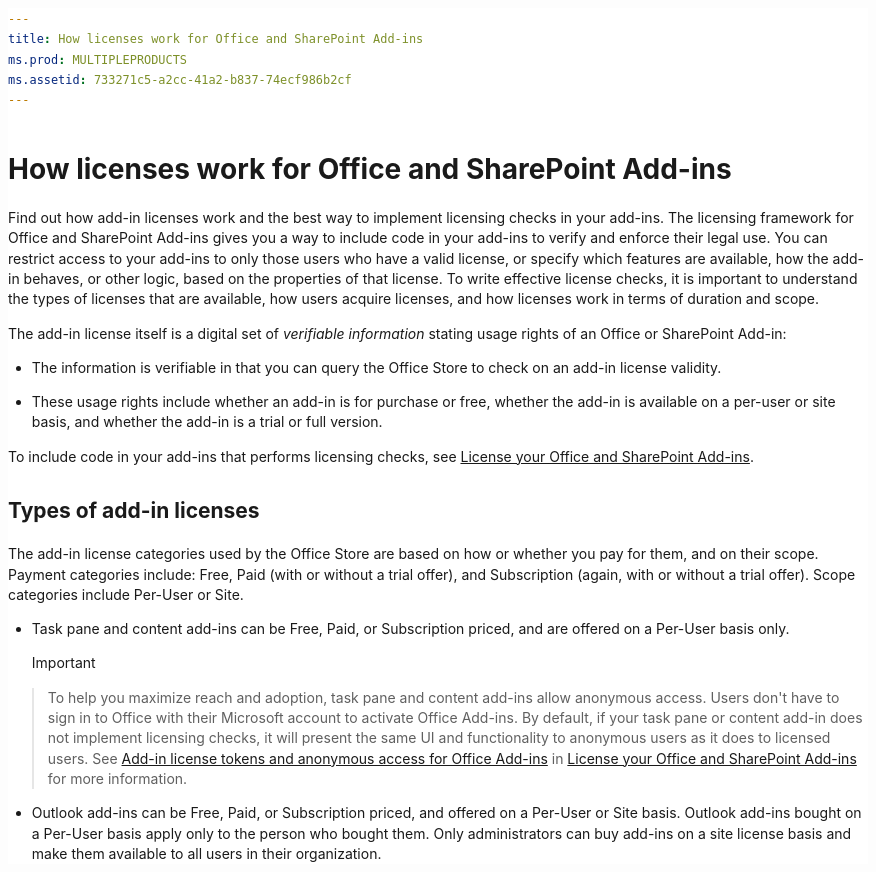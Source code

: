 ```yaml
---
title: How licenses work for Office and SharePoint Add-ins
ms.prod: MULTIPLEPRODUCTS
ms.assetid: 733271c5-a2cc-41a2-b837-74ecf986b2cf
---
```



# How licenses work for Office and SharePoint Add-ins
Find out how add-in licenses work and the best way to implement licensing checks in your add-ins. 
The licensing framework for Office and SharePoint Add-ins gives you a way to include code in your add-ins to verify and enforce their legal use. You can restrict access to your add-ins to only those users who have a valid license, or specify which features are available, how the add-in behaves, or other logic, based on the properties of that license. To write effective license checks, it is important to understand the types of licenses that are available, how users acquire licenses, and how licenses work in terms of duration and scope. 
  
    
    

The add-in license itself is a digital set of  *verifiable information*  stating usage rights of an Office or SharePoint Add-in:
- The information is verifiable in that you can query the Office Store to check on an add-in license validity. 
    
  
- These usage rights include whether an add-in is for purchase or free, whether the add-in is available on a per-user or site basis, and whether the add-in is a trial or full version. 
    
  
To include code in your add-ins that performs licensing checks, see  [License your Office and SharePoint Add-ins](license-your-office-and-sharepoint-add-ins.md). 
## Types of add-in licenses
<a name="bk_what"> </a>

The add-in license categories used by the Office Store are based on how or whether you pay for them, and on their scope. Payment categories include: Free, Paid (with or without a trial offer), and Subscription (again, with or without a trial offer). Scope categories include Per-User or Site. 
  
    
    

- Task pane and content add-ins can be Free, Paid, or Subscription priced, and are offered on a Per-User basis only. 
    
    > [!IMPORTANT]  
> To help you maximize reach and adoption, task pane and content add-ins allow anonymous access. Users don't have to sign in to Office with their Microsoft account to activate Office Add-ins. By default, if your task pane or content add-in does not implement licensing checks, it will present the same UI and functionality to anonymous users as it does to licensed users. 
> See  [Add-in license tokens and anonymous access for Office Add-ins](license-your-office-and-sharepoint-add-ins.md#bk_anonymous) in [License your Office and SharePoint Add-ins](license-your-office-and-sharepoint-add-ins.md) for more information.
- Outlook add-ins can be Free, Paid, or Subscription priced, and offered on a Per-User or Site basis. Outlook add-ins bought on a Per-User basis apply only to the person who bought them. Only administrators can buy add-ins on a site license basis and make them available to all users in their organization. 
    